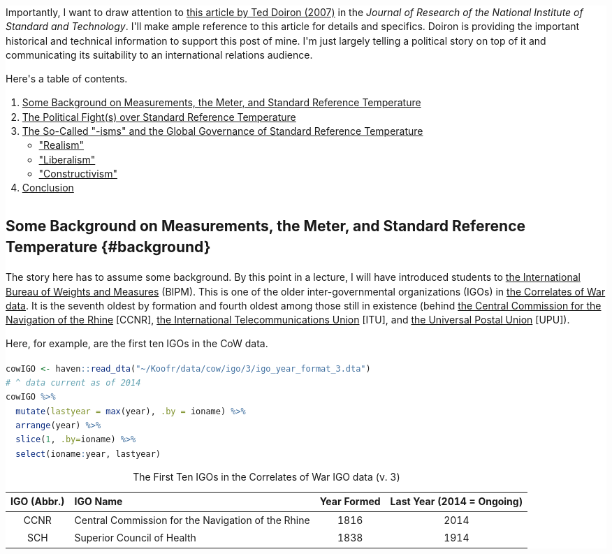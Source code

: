 Importantly, I want to draw attention to [this article by Ted Doiron (2007)](https://nvlpubs.nist.gov/nistpubs/jres/112/1/v112.n01.a01.pdf) in the *Journal of Research of the National Institute of Standard and Technology*. I'll make ample reference to this article for details and specifics. Doiron is providing the important historical and technical information to support this post of mine. I'm just largely telling a political story on top of it and communicating its suitability to an international relations audience.

Here's a table of contents.

1. [Some Background on Measurements, the Meter, and Standard Reference Temperature](#background)
2. [The Political Fight(s) over Standard Reference Temperature](#politics)
3. [The So-Called "-isms" and the Global Governance of Standard Reference Temperature](#isms)
    - ["Realism"](#realism)
    - ["Liberalism"](#liberalism)
    - ["Constructivism"](#constructivism)
4. [Conclusion](#conclusion)

## Some Background on Measurements, the Meter, and Standard Reference Temperature {#background}

The story here has to assume some background. By this point in a lecture, I will have introduced students to [the International Bureau of Weights and Measures](https://en.wikipedia.org/wiki/International_Bureau_of_Weights_and_Measures) (BIPM). This is one of the older inter-governmental organizations (IGOs) in [the Correlates of War data](https://correlatesofwar.org/data-sets/igos/). It is the seventh oldest by formation and fourth oldest among those still in existence (behind [the Central Commission for the Navigation of the Rhine](https://www.ccr-zkr.org/) [CCNR], [the International Telecommunications Union](https://www.itu.int/en/Pages/default.aspx) [ITU], and [the Universal Postal Union](https://www.upu.int/en/home) [UPU]). 

Here, for example, are the first ten IGOs in the CoW data.


``` r
cowIGO <- haven::read_dta("~/Koofr/data/cow/igo/3/igo_year_format_3.dta") 
# ^ data current as of 2014
cowIGO %>%
  mutate(lastyear = max(year), .by = ioname) %>%
  arrange(year) %>%
  slice(1, .by=ioname) %>%
  select(ioname:year, lastyear)
```

<table id="stevetable">
<caption>The First Ten IGOs in the Correlates of War IGO data (v. 3)</caption>
 <thead>
  <tr>
   <th style="text-align:center;font-weight: bold;"> IGO (Abbr.) </th>
   <th style="text-align:left;font-weight: bold;"> IGO Name </th>
   <th style="text-align:center;font-weight: bold;"> Year Formed </th>
   <th style="text-align:center;font-weight: bold;"> Last Year (2014 = Ongoing) </th>
  </tr>
 </thead>
<tbody>
  <tr>
   <td style="text-align:center;"> CCNR </td>
   <td style="text-align:left;"> Central Commission for the Navigation of the Rhine </td>
   <td style="text-align:center;"> 1816 </td>
   <td style="text-align:center;"> 2014 </td>
  </tr>
  <tr>
   <td style="text-align:center;"> SCH </td>
   <td style="text-align:left;"> Superior Council of Health </td>
   <td style="text-align:center;"> 1838 </td>
   <td style="text-align:center;"> 1914 </td>
  </tr>
  <tr>

[^uncertainty]: For the sake of presentation, I will pass over the formalization of uncertainty that went into this bar-based measurement in order to better tell the political story I care about. Measurement of the bar in question included some a measure of uncertainty that, importantly, was [subject to surface temperature](https://www.nist.gov/image/meter-bar-27). Perhaps it's no surprise that the modern definition of meter [anchors to time](https://www.npl.co.uk/resources/the-si-units/the-redefinition-of-the-si-units), not temperature. Time is the most precise thing we can measure.